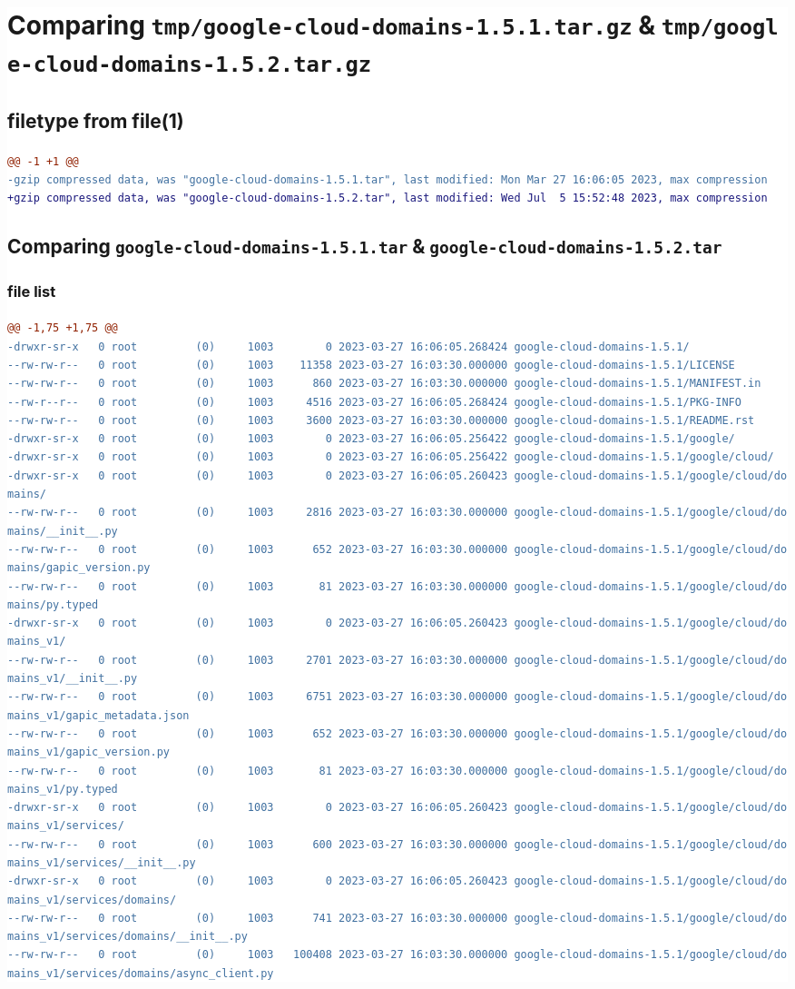 # Comparing `tmp/google-cloud-domains-1.5.1.tar.gz` & `tmp/google-cloud-domains-1.5.2.tar.gz`

## filetype from file(1)

```diff
@@ -1 +1 @@
-gzip compressed data, was "google-cloud-domains-1.5.1.tar", last modified: Mon Mar 27 16:06:05 2023, max compression
+gzip compressed data, was "google-cloud-domains-1.5.2.tar", last modified: Wed Jul  5 15:52:48 2023, max compression
```

## Comparing `google-cloud-domains-1.5.1.tar` & `google-cloud-domains-1.5.2.tar`

### file list

```diff
@@ -1,75 +1,75 @@
-drwxr-sr-x   0 root         (0)     1003        0 2023-03-27 16:06:05.268424 google-cloud-domains-1.5.1/
--rw-rw-r--   0 root         (0)     1003    11358 2023-03-27 16:03:30.000000 google-cloud-domains-1.5.1/LICENSE
--rw-rw-r--   0 root         (0)     1003      860 2023-03-27 16:03:30.000000 google-cloud-domains-1.5.1/MANIFEST.in
--rw-r--r--   0 root         (0)     1003     4516 2023-03-27 16:06:05.268424 google-cloud-domains-1.5.1/PKG-INFO
--rw-rw-r--   0 root         (0)     1003     3600 2023-03-27 16:03:30.000000 google-cloud-domains-1.5.1/README.rst
-drwxr-sr-x   0 root         (0)     1003        0 2023-03-27 16:06:05.256422 google-cloud-domains-1.5.1/google/
-drwxr-sr-x   0 root         (0)     1003        0 2023-03-27 16:06:05.256422 google-cloud-domains-1.5.1/google/cloud/
-drwxr-sr-x   0 root         (0)     1003        0 2023-03-27 16:06:05.260423 google-cloud-domains-1.5.1/google/cloud/domains/
--rw-rw-r--   0 root         (0)     1003     2816 2023-03-27 16:03:30.000000 google-cloud-domains-1.5.1/google/cloud/domains/__init__.py
--rw-rw-r--   0 root         (0)     1003      652 2023-03-27 16:03:30.000000 google-cloud-domains-1.5.1/google/cloud/domains/gapic_version.py
--rw-rw-r--   0 root         (0)     1003       81 2023-03-27 16:03:30.000000 google-cloud-domains-1.5.1/google/cloud/domains/py.typed
-drwxr-sr-x   0 root         (0)     1003        0 2023-03-27 16:06:05.260423 google-cloud-domains-1.5.1/google/cloud/domains_v1/
--rw-rw-r--   0 root         (0)     1003     2701 2023-03-27 16:03:30.000000 google-cloud-domains-1.5.1/google/cloud/domains_v1/__init__.py
--rw-rw-r--   0 root         (0)     1003     6751 2023-03-27 16:03:30.000000 google-cloud-domains-1.5.1/google/cloud/domains_v1/gapic_metadata.json
--rw-rw-r--   0 root         (0)     1003      652 2023-03-27 16:03:30.000000 google-cloud-domains-1.5.1/google/cloud/domains_v1/gapic_version.py
--rw-rw-r--   0 root         (0)     1003       81 2023-03-27 16:03:30.000000 google-cloud-domains-1.5.1/google/cloud/domains_v1/py.typed
-drwxr-sr-x   0 root         (0)     1003        0 2023-03-27 16:06:05.260423 google-cloud-domains-1.5.1/google/cloud/domains_v1/services/
--rw-rw-r--   0 root         (0)     1003      600 2023-03-27 16:03:30.000000 google-cloud-domains-1.5.1/google/cloud/domains_v1/services/__init__.py
-drwxr-sr-x   0 root         (0)     1003        0 2023-03-27 16:06:05.260423 google-cloud-domains-1.5.1/google/cloud/domains_v1/services/domains/
--rw-rw-r--   0 root         (0)     1003      741 2023-03-27 16:03:30.000000 google-cloud-domains-1.5.1/google/cloud/domains_v1/services/domains/__init__.py
--rw-rw-r--   0 root         (0)     1003   100408 2023-03-27 16:03:30.000000 google-cloud-domains-1.5.1/google/cloud/domains_v1/services/domains/async_client.py
```